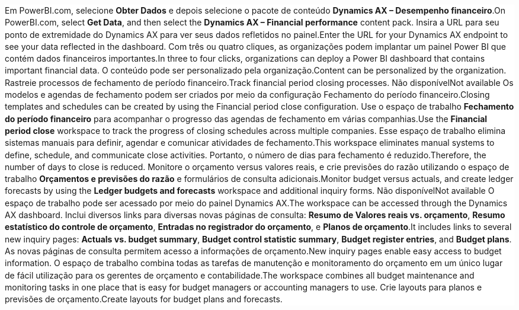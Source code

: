<td><span data-ttu-id="7b34e-305">Em PowerBI.com, selecione <strong>Obter Dados</strong> e depois selecione o pacote de conteúdo <strong>Dynamics AX – Desempenho financeiro</strong>.</span><span class="sxs-lookup"><span data-stu-id="7b34e-305">On PowerBI.com, select <strong>Get Data</strong>, and then select the <strong>Dynamics AX – Financial performance</strong> content pack.</span></span> <span data-ttu-id="7b34e-306">Insira a URL para seu ponto de extremidade do Dynamics AX para ver seus dados refletidos no painel.</span><span class="sxs-lookup"><span data-stu-id="7b34e-306">Enter the URL for your Dynamics AX endpoint to see your data reflected in the dashboard.</span></span></td>
<td><span data-ttu-id="7b34e-307">Com três ou quatro cliques, as organizações podem implantar um painel Power BI que contém dados financeiros importantes.</span><span class="sxs-lookup"><span data-stu-id="7b34e-307">In three to four clicks, organizations can deploy a Power BI dashboard that contains important financial data.</span></span> <span data-ttu-id="7b34e-308">O conteúdo pode ser personalizado pela organização.</span><span class="sxs-lookup"><span data-stu-id="7b34e-308">Content can be personalized by the organization.</span></span></td>
</tr>
<tr>
<td><span data-ttu-id="7b34e-309">Rastreie processos de fechamento de período financeiro.</span><span class="sxs-lookup"><span data-stu-id="7b34e-309">Track financial period closing processes.</span></span></td>
<td><span data-ttu-id="7b34e-310">Não disponível</span><span class="sxs-lookup"><span data-stu-id="7b34e-310">Not available</span></span></td>
<td><span data-ttu-id="7b34e-311">Os modelos e agendas de fechamento podem ser criados por meio da configuração Fechamento do período financeiro.</span><span class="sxs-lookup"><span data-stu-id="7b34e-311">Closing templates and schedules can be created by using the Financial period close configuration.</span></span> <span data-ttu-id="7b34e-312">Use o espaço de trabalho <strong>Fechamento do período financeiro</strong> para acompanhar o progresso das agendas de fechamento em várias companhias.</span><span class="sxs-lookup"><span data-stu-id="7b34e-312">Use the <strong>Financial period close</strong> workspace to track the progress of closing schedules across multiple companies.</span></span></td>
<td><span data-ttu-id="7b34e-313">Esse espaço de trabalho elimina sistemas manuais para definir, agendar e comunicar atividades de fechamento.</span><span class="sxs-lookup"><span data-stu-id="7b34e-313">This workspace eliminates manual systems to define, schedule, and communicate close activities.</span></span> <span data-ttu-id="7b34e-314">Portanto, o número de dias para fechamento é reduzido.</span><span class="sxs-lookup"><span data-stu-id="7b34e-314">Therefore, the number of days to close is reduced.</span></span></td>
</tr>
<tr>
<td><span data-ttu-id="7b34e-315">Monitore o orçamento versus valores reais, e crie previsões do razão utilizando o espaço de trabalho <strong>Orçamentos e previsões do razão</strong> e formulários de consulta adicionais.</span><span class="sxs-lookup"><span data-stu-id="7b34e-315">Monitor budget versus actuals, and create ledger forecasts by using the <strong>Ledger budgets and forecasts</strong> workspace and additional inquiry forms.</span></span></td>
<td><span data-ttu-id="7b34e-316">Não disponível</span><span class="sxs-lookup"><span data-stu-id="7b34e-316">Not available</span></span></td>
<td> <span data-ttu-id="7b34e-317">O espaço de trabalho pode ser acessado por meio do painel Dynamics AX.</span><span class="sxs-lookup"><span data-stu-id="7b34e-317">The workspace can be accessed through the Dynamics AX dashboard.</span></span> <span data-ttu-id="7b34e-318">Inclui diversos links para diversas novas páginas de consulta: <strong>Resumo de Valores reais vs. orçamento</strong>, <strong>Resumo estatístico do controle de orçamento</strong>, <strong>Entradas no registrador do orçamento</strong>, e <strong>Planos de orçamento</strong>.</span><span class="sxs-lookup"><span data-stu-id="7b34e-318">It includes links to several new inquiry pages: <strong>Actuals vs. budget summary</strong>, <strong>Budget control statistic summary</strong>, <strong>Budget register entries</strong>, and <strong>Budget plans</strong>.</span></span></td>
<td><span data-ttu-id="7b34e-319">As novas páginas de consulta permitem acesso a informações de orçamento.</span><span class="sxs-lookup"><span data-stu-id="7b34e-319">New inquiry pages enable easy access to budget information.</span></span> <span data-ttu-id="7b34e-320">O espaço de trabalho combina todas as tarefas de manutenção e monitoramento do orçamento em um único lugar de fácil utilização para os gerentes de orçamento e contabilidade.</span><span class="sxs-lookup"><span data-stu-id="7b34e-320">The workspace combines all budget maintenance and monitoring tasks in one place that is easy for budget managers or accounting managers to use.</span></span></td>
</tr>
<tr>
<td><span data-ttu-id="7b34e-321">Crie layouts para planos e previsões de orçamento.</span><span class="sxs-lookup"><span data-stu-id="7b34e-321">Create layouts for budget plans and forecasts.</span></span></td>